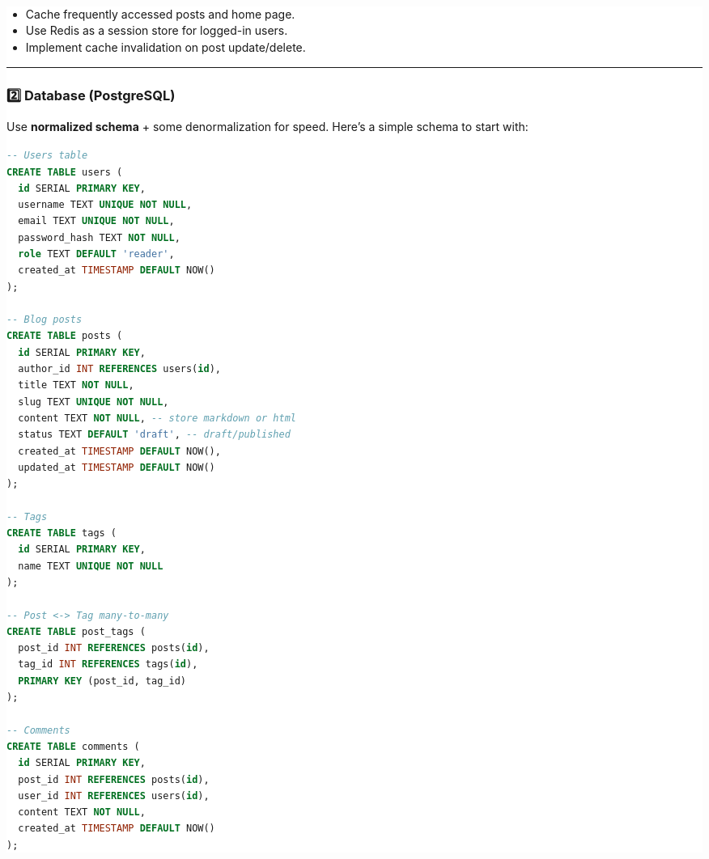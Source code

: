  * Cache frequently accessed posts and home page.
  * Use Redis as a session store for logged-in users.
  * Implement cache invalidation on post update/delete.

---

### **2️⃣ Database (PostgreSQL)**

Use **normalized schema** + some denormalization for speed.
Here’s a simple schema to start with:

```sql
-- Users table
CREATE TABLE users (
  id SERIAL PRIMARY KEY,
  username TEXT UNIQUE NOT NULL,
  email TEXT UNIQUE NOT NULL,
  password_hash TEXT NOT NULL,
  role TEXT DEFAULT 'reader',
  created_at TIMESTAMP DEFAULT NOW()
);

-- Blog posts
CREATE TABLE posts (
  id SERIAL PRIMARY KEY,
  author_id INT REFERENCES users(id),
  title TEXT NOT NULL,
  slug TEXT UNIQUE NOT NULL,
  content TEXT NOT NULL, -- store markdown or html
  status TEXT DEFAULT 'draft', -- draft/published
  created_at TIMESTAMP DEFAULT NOW(),
  updated_at TIMESTAMP DEFAULT NOW()
);

-- Tags
CREATE TABLE tags (
  id SERIAL PRIMARY KEY,
  name TEXT UNIQUE NOT NULL
);

-- Post <-> Tag many-to-many
CREATE TABLE post_tags (
  post_id INT REFERENCES posts(id),
  tag_id INT REFERENCES tags(id),
  PRIMARY KEY (post_id, tag_id)
);

-- Comments
CREATE TABLE comments (
  id SERIAL PRIMARY KEY,
  post_id INT REFERENCES posts(id),
  user_id INT REFERENCES users(id),
  content TEXT NOT NULL,
  created_at TIMESTAMP DEFAULT NOW()
);
```
